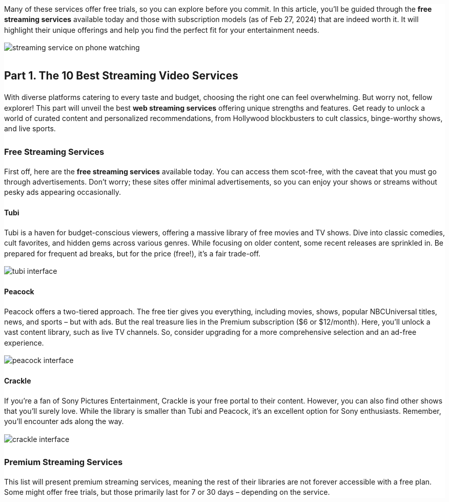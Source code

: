 Many of these services offer free trials, so you can explore before you commit. In this article, you’ll be guided through the **free streaming services** available today and those with subscription models (as of Feb 27, 2024) that are indeed worth it. It will highlight their unique offerings and help you find the perfect fit for your entertainment needs.

![streaming service on phone watching](https://images.wondershare.com/virbo/article/2024/03/best-streaming-service-01.jpg)

## Part 1\. The 10 Best Streaming Video Services

With diverse platforms catering to every taste and budget, choosing the right one can feel overwhelming. But worry not, fellow explorer! This part will unveil the best **web streaming services** offering unique strengths and features. Get ready to unlock a world of curated content and personalized recommendations, from Hollywood blockbusters to cult classics, binge-worthy shows, and live sports.

### Free Streaming Services

First off, here are the **free streaming services** available today. You can access them scot-free, with the caveat that you must go through advertisements. Don’t worry; these sites offer minimal advertisements, so you can enjoy your shows or streams without pesky ads appearing occasionally.

#### Tubi

Tubi is a haven for budget-conscious viewers, offering a massive library of free movies and TV shows. Dive into classic comedies, cult favorites, and hidden gems across various genres. While focusing on older content, some recent releases are sprinkled in. Be prepared for frequent ad breaks, but for the price (free!), it’s a fair trade-off.

![tubi interface](https://images.wondershare.com/virbo/article/2024/03/best-streaming-service-02.jpg)

#### Peacock

Peacock offers a two-tiered approach. The free tier gives you everything, including movies, shows, popular NBCUniversal titles, news, and sports – but with ads. But the real treasure lies in the Premium subscription ($6 or $12/month). Here, you’ll unlock a vast content library, such as live TV channels. So, consider upgrading for a more comprehensive selection and an ad-free experience.

![peacock interface](https://images.wondershare.com/virbo/article/2024/03/best-streaming-service-03.jpg)

#### Crackle

If you’re a fan of Sony Pictures Entertainment, Crackle is your free portal to their content. However, you can also find other shows that you’ll surely love. While the library is smaller than Tubi and Peacock, it’s an excellent option for Sony enthusiasts. Remember, you’ll encounter ads along the way.

![crackle interface](https://images.wondershare.com/virbo/article/2024/03/best-streaming-service-04.jpg)

### Premium Streaming Services

This list will present premium streaming services, meaning the rest of their libraries are not forever accessible with a free plan. Some might offer free trials, but those primarily last for 7 or 30 days – depending on the service.
